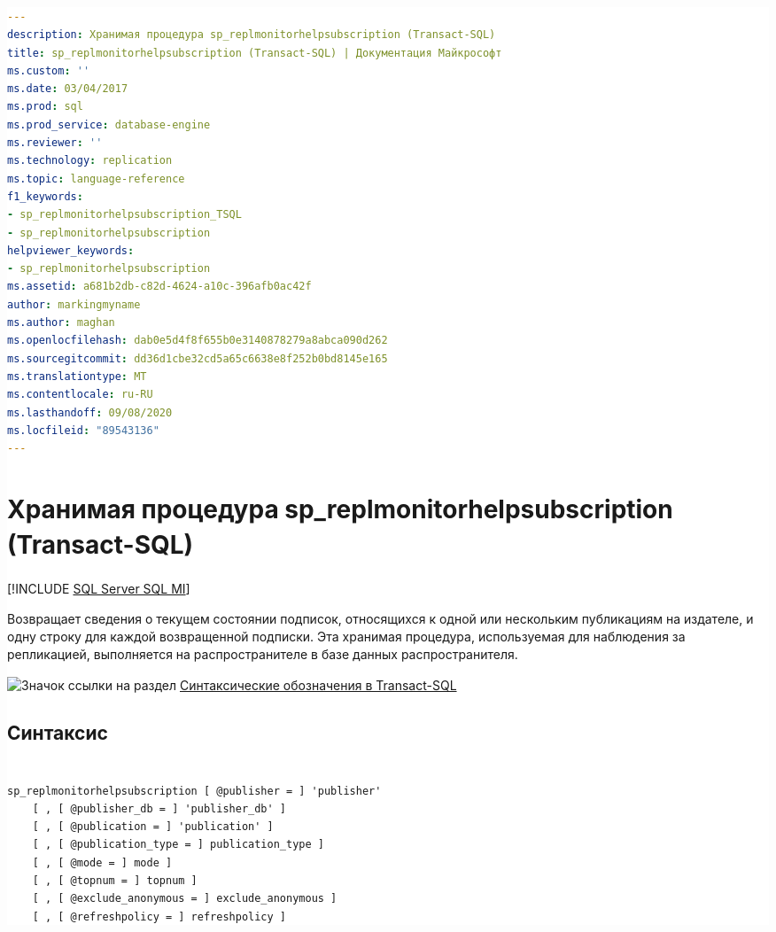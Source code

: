 ```yaml
---
description: Хранимая процедура sp_replmonitorhelpsubscription (Transact-SQL)
title: sp_replmonitorhelpsubscription (Transact-SQL) | Документация Майкрософт
ms.custom: ''
ms.date: 03/04/2017
ms.prod: sql
ms.prod_service: database-engine
ms.reviewer: ''
ms.technology: replication
ms.topic: language-reference
f1_keywords:
- sp_replmonitorhelpsubscription_TSQL
- sp_replmonitorhelpsubscription
helpviewer_keywords:
- sp_replmonitorhelpsubscription
ms.assetid: a681b2db-c82d-4624-a10c-396afb0ac42f
author: markingmyname
ms.author: maghan
ms.openlocfilehash: dab0e5d4f8f655b0e3140878279a8abca090d262
ms.sourcegitcommit: dd36d1cbe32cd5a65c6638e8f252b0bd8145e165
ms.translationtype: MT
ms.contentlocale: ru-RU
ms.lasthandoff: 09/08/2020
ms.locfileid: "89543136"
---
```

# <a name="sp_replmonitorhelpsubscription-transact-sql"></a>Хранимая процедура sp_replmonitorhelpsubscription (Transact-SQL)
[!INCLUDE [SQL Server SQL MI](../../includes/applies-to-version/sql-asdbmi.md)]

  Возвращает сведения о текущем состоянии подписок, относящихся к одной или нескольким публикациям на издателе, и одну строку для каждой возвращенной подписки. Эта хранимая процедура, используемая для наблюдения за репликацией, выполняется на распространителе в базе данных распространителя.  
  
 ![Значок ссылки на раздел](../../database-engine/configure-windows/media/topic-link.gif "Значок ссылки на раздел") [Синтаксические обозначения в Transact-SQL](../../t-sql/language-elements/transact-sql-syntax-conventions-transact-sql.md)  
  
## <a name="syntax"></a>Синтаксис  
  
```  
  
sp_replmonitorhelpsubscription [ @publisher = ] 'publisher'  
    [ , [ @publisher_db = ] 'publisher_db' ]  
    [ , [ @publication = ] 'publication' ]  
    [ , [ @publication_type = ] publication_type ]   
    [ , [ @mode = ] mode ]  
    [ , [ @topnum = ] topnum ]   
    [ , [ @exclude_anonymous = ] exclude_anonymous ]   
    [ , [ @refreshpolicy = ] refreshpolicy ]  
```  
  